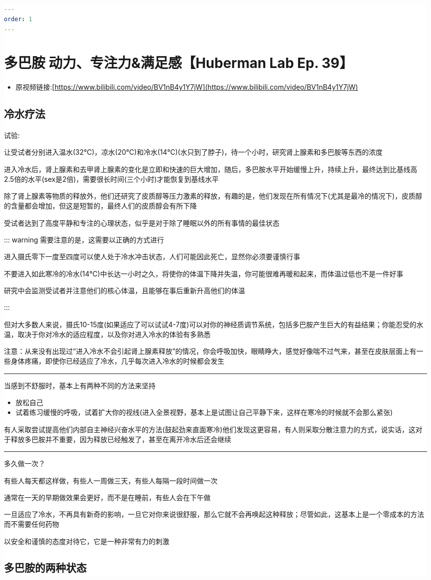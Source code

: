 ```yaml
---
order: 1
---
```


# 多巴胺 动力、专注力&满足感【Huberman Lab Ep. 39】

- 原视频链接:[https://www.bilibili.com/video/BV1nB4y1Y7jW](https://www.bilibili.com/video/BV1nB4y1Y7jW)

## 冷水疗法

试验:

让受试者分别进入温水(32℃)，凉水(20℃)和冷水(14℃)(水只到了脖子)，待一个小时，研究肾上腺素和多巴胺等东西的浓度

进入冷水后，肾上腺素和去甲肾上腺素的变化是立即和快速的巨大增加，随后，多巴胺水平开始缓慢上升，持续上升，最终达到比基线高2.5倍的水平(sex是2倍)，需要很长时间(三个小时)才能恢复到基线水平

除了肾上腺素等物质的释放外，他们还研究了皮质醇等压力激素的释放，有趣的是，他们发现在所有情况下(尤其是最冷的情况下)，皮质醇的含量都会增加，但这是短暂的，最终人们的皮质醇会有所下降

受试者达到了高度平静和专注的心理状态，似乎是对于除了睡眠以外的所有事情的最佳状态

::: warning 需要注意的是，这需要以正确的方式进行

进入摄氏零下一度至四度可以使人处于冷水冲击状态，人们可能因此死亡，显然你必须要谨慎行事

不要进入如此寒冷的冷水(14℃)中长达一小时之久，将使你的体温下降并失温，你可能很难再暖和起来，而体温过低也不是一件好事

研究中会监测受试者并注意他们的核心体温，且能够在事后重新升高他们的体温

:::

但对大多数人来说，摄氏10-15度(如果适应了可以试试4-7度)可以对你的神经质调节系统，包括多巴胺产生巨大的有益结果；你能忍受的水温，取决于你对冷水的适应程度，以及你对进入冷水的体验有多熟悉

注意：从来没有出现过“进入冷水不会引起肾上腺素释放”的情况，你会呼吸加快，眼睛睁大，感觉好像喘不过气来，甚至在皮肤层面上有一些身体疼痛，即使你已经适应了冷水，几乎每次进入冷水的时候都会发生

---

当感到不舒服时，基本上有两种不同的方法来坚持

- 放松自己
- 试着练习缓慢的呼吸，试着扩大你的视线(进入全景视野，基本上是试图让自己平静下来，这样在寒冷的时候就不会那么紧张)

有人采取尝试提高他们内部自主神经兴奋水平的方法(鼓起劲来直面寒冷)他们发现这更容易，有人则采取分散注意力的方式，说实话，这对于释放多巴胺并不重要，因为释放已经触发了，甚至在离开冷水后还会继续

---

多久做一次？

有些人每天都这样做，有些人一周做三天，有些人每隔一段时间做一次

通常在一天的早期做效果会更好，而不是在睡前，有些人会在下午做

一旦适应了冷水，不再具有新奇的影响，一旦它对你来说很舒服，那么它就不会再唤起这种释放；尽管如此，这基本上是一个零成本的方法而不需要任何药物

以安全和谨慎的态度对待它，它是一种非常有力的刺激

## 多巴胺的两种状态
